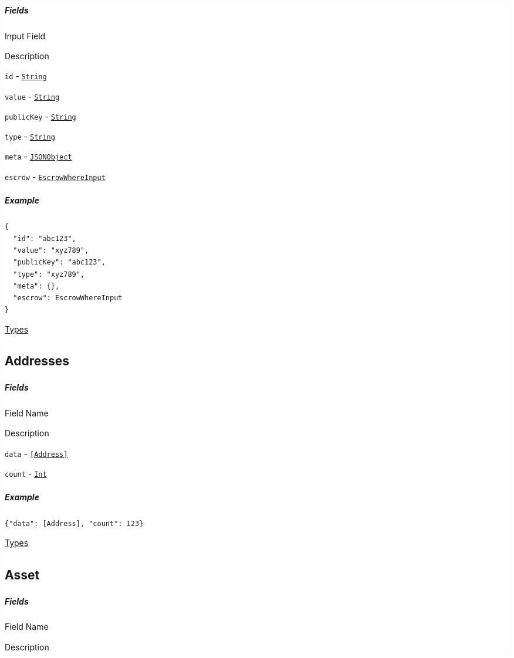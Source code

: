 ##### Fields

Input Field

Description

`id` - [`String`](#definition-String)

`value` - [`String`](#definition-String)

`publicKey` - [`String`](#definition-String)

`type` - [`String`](#definition-String)

`meta` - [`JSONObject`](#definition-JSONObject)

`escrow` - [`EscrowWhereInput`](#definition-EscrowWhereInput)

##### Example

    {
      "id": "abc123",
      "value": "xyz789",
      "publicKey": "abc123",
      "type": "xyz789",
      "meta": {},
      "escrow": EscrowWhereInput
    }
    

[Types](#group-Types)

Addresses
---------

##### Fields

Field Name

Description

`data` - [`[Address]`](#definition-Address)

`count` - [`Int`](#definition-Int)

##### Example

    {"data": [Address], "count": 123}
    

[Types](#group-Types)

Asset
-----

##### Fields

Field Name

Description
